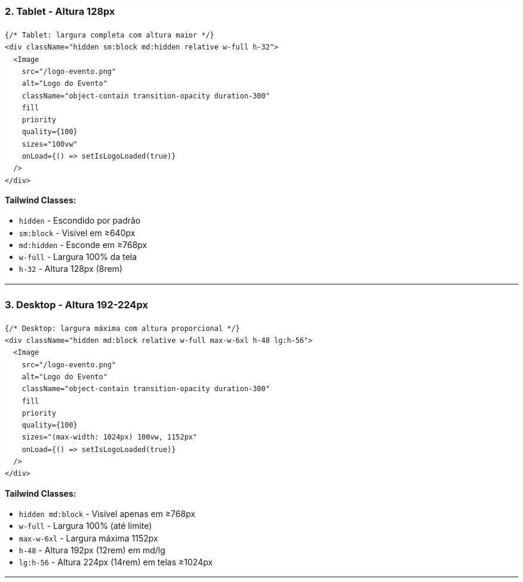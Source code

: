
### 2. **Tablet - Altura 128px**

```tsx
{/* Tablet: largura completa com altura maior */}
<div className="hidden sm:block md:hidden relative w-full h-32">
  <Image
    src="/logo-evento.png"
    alt="Logo do Evento"
    className="object-contain transition-opacity duration-300"
    fill
    priority
    quality={100}
    sizes="100vw"
    onLoad={() => setIsLogoLoaded(true)}
  />
</div>
```

**Tailwind Classes:**
- `hidden` - Escondido por padrão
- `sm:block` - Visível em ≥640px
- `md:hidden` - Esconde em ≥768px
- `w-full` - Largura 100% da tela
- `h-32` - Altura 128px (8rem)

---

### 3. **Desktop - Altura 192-224px**

```tsx
{/* Desktop: largura máxima com altura proporcional */}
<div className="hidden md:block relative w-full max-w-6xl h-48 lg:h-56">
  <Image
    src="/logo-evento.png"
    alt="Logo do Evento"
    className="object-contain transition-opacity duration-300"
    fill
    priority
    quality={100}
    sizes="(max-width: 1024px) 100vw, 1152px"
    onLoad={() => setIsLogoLoaded(true)}
  />
</div>
```

**Tailwind Classes:**
- `hidden md:block` - Visível apenas em ≥768px
- `w-full` - Largura 100% (até limite)
- `max-w-6xl` - Largura máxima 1152px
- `h-48` - Altura 192px (12rem) em md/lg
- `lg:h-56` - Altura 224px (14rem) em telas ≥1024px

---
